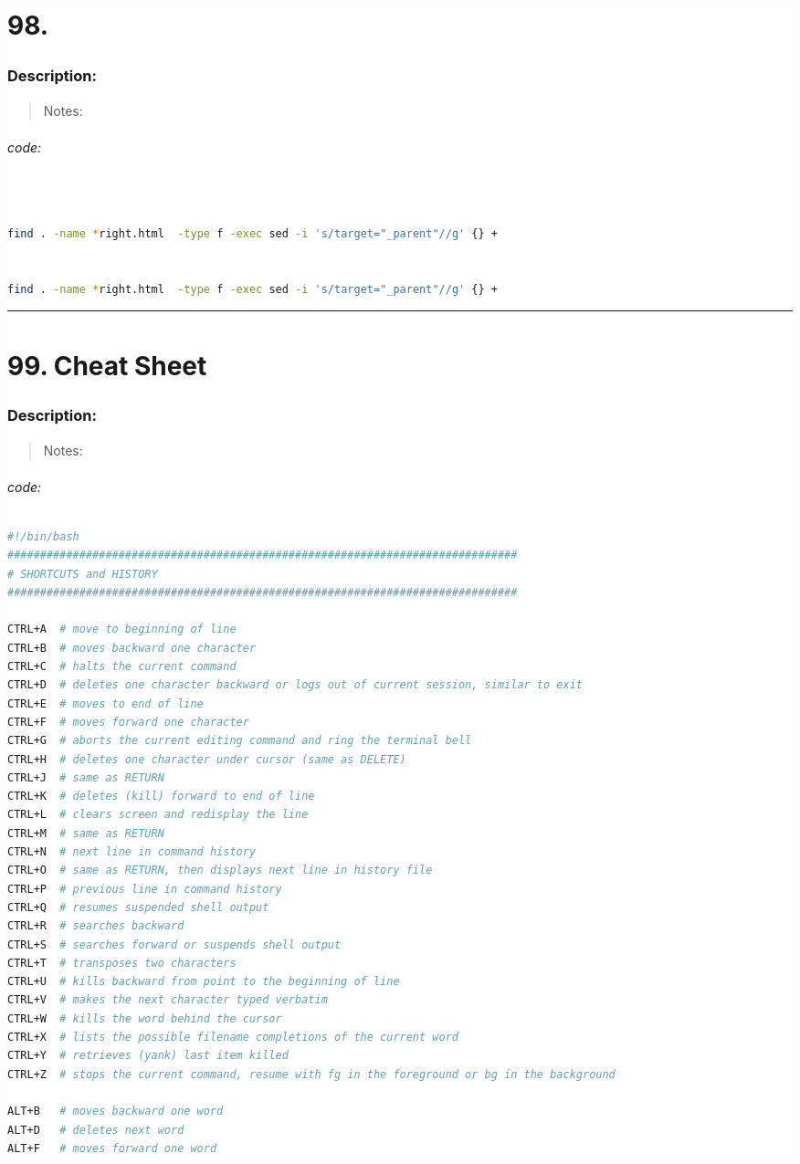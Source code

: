 
# 98.

### Description:

> Notes:

###### code:

```sh


find . -name *right.html  -type f -exec sed -i 's/target="_parent"//g' {} +


find . -name *right.html  -type f -exec sed -i 's/target="_parent"//g' {} +

```

---

# 99. Cheat Sheet

### Description:

> Notes:

###### code:

```sh
#!/bin/bash
##############################################################################
# SHORTCUTS and HISTORY
##############################################################################

CTRL+A  # move to beginning of line
CTRL+B  # moves backward one character
CTRL+C  # halts the current command
CTRL+D  # deletes one character backward or logs out of current session, similar to exit
CTRL+E  # moves to end of line
CTRL+F  # moves forward one character
CTRL+G  # aborts the current editing command and ring the terminal bell
CTRL+H  # deletes one character under cursor (same as DELETE)
CTRL+J  # same as RETURN
CTRL+K  # deletes (kill) forward to end of line
CTRL+L  # clears screen and redisplay the line
CTRL+M  # same as RETURN
CTRL+N  # next line in command history
CTRL+O  # same as RETURN, then displays next line in history file
CTRL+P  # previous line in command history
CTRL+Q  # resumes suspended shell output
CTRL+R  # searches backward
CTRL+S  # searches forward or suspends shell output
CTRL+T  # transposes two characters
CTRL+U  # kills backward from point to the beginning of line
CTRL+V  # makes the next character typed verbatim
CTRL+W  # kills the word behind the cursor
CTRL+X  # lists the possible filename completions of the current word
CTRL+Y  # retrieves (yank) last item killed
CTRL+Z  # stops the current command, resume with fg in the foreground or bg in the background

ALT+B   # moves backward one word
ALT+D   # deletes next word
ALT+F   # moves forward one word
```
